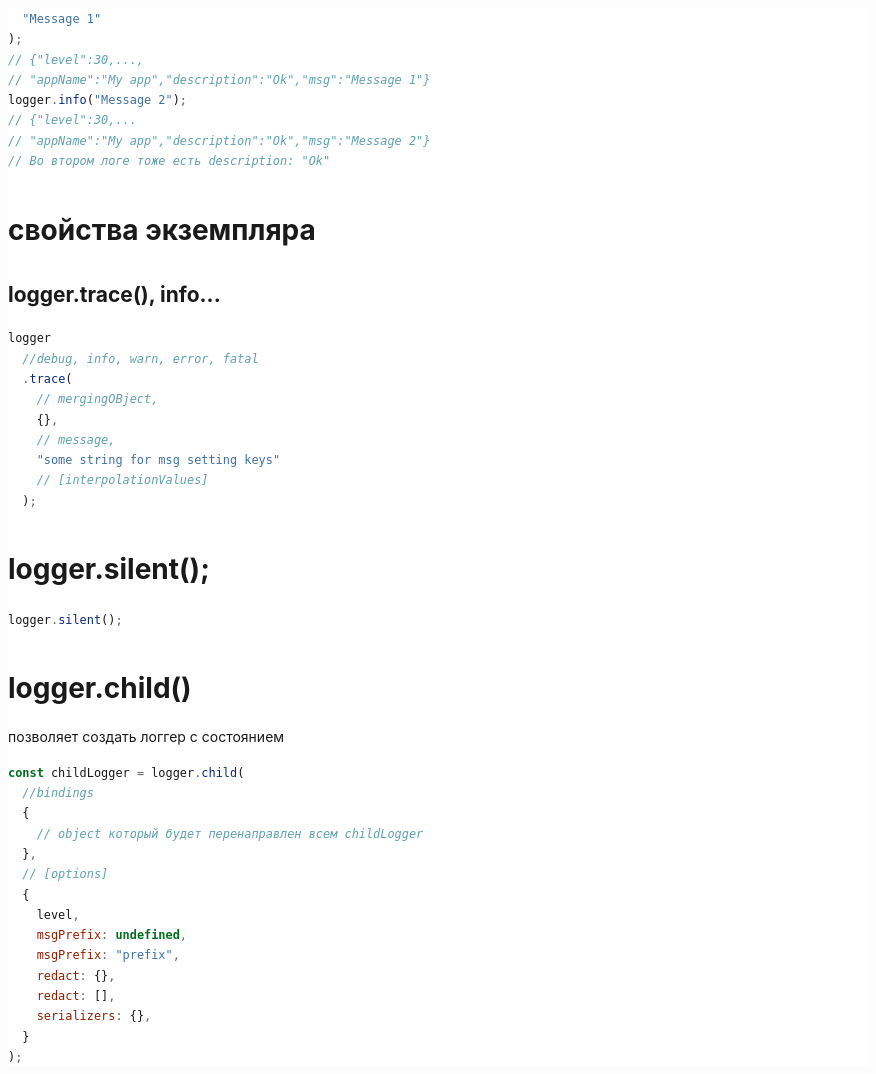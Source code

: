 ```js
  "Message 1"
);
// {"level":30,...,
// "appName":"My app","description":"Ok","msg":"Message 1"}
logger.info("Message 2");
// {"level":30,...
// "appName":"My app","description":"Ok","msg":"Message 2"}
// Во втором логе тоже есть description: "Ok"
```



# свойства экземпляра

## logger.trace(), info...

```js
logger
  //debug, info, warn, error, fatal
  .trace(
    // mergingOBject,
    {},
    // message,
    "some string for msg setting keys"
    // [interpolationValues]
  );
```

# logger.silent();

```js
logger.silent();
```

# logger.child()

позволяет создать логгер с состоянием

```js
const childLogger = logger.child(
  //bindings
  {
    // object который будет перенаправлен всем childLogger
  },
  // [options]
  {
    level,
    msgPrefix: undefined,
    msgPrefix: "prefix",
    redact: {},
    redact: [],
    serializers: {},
  }
);
```
